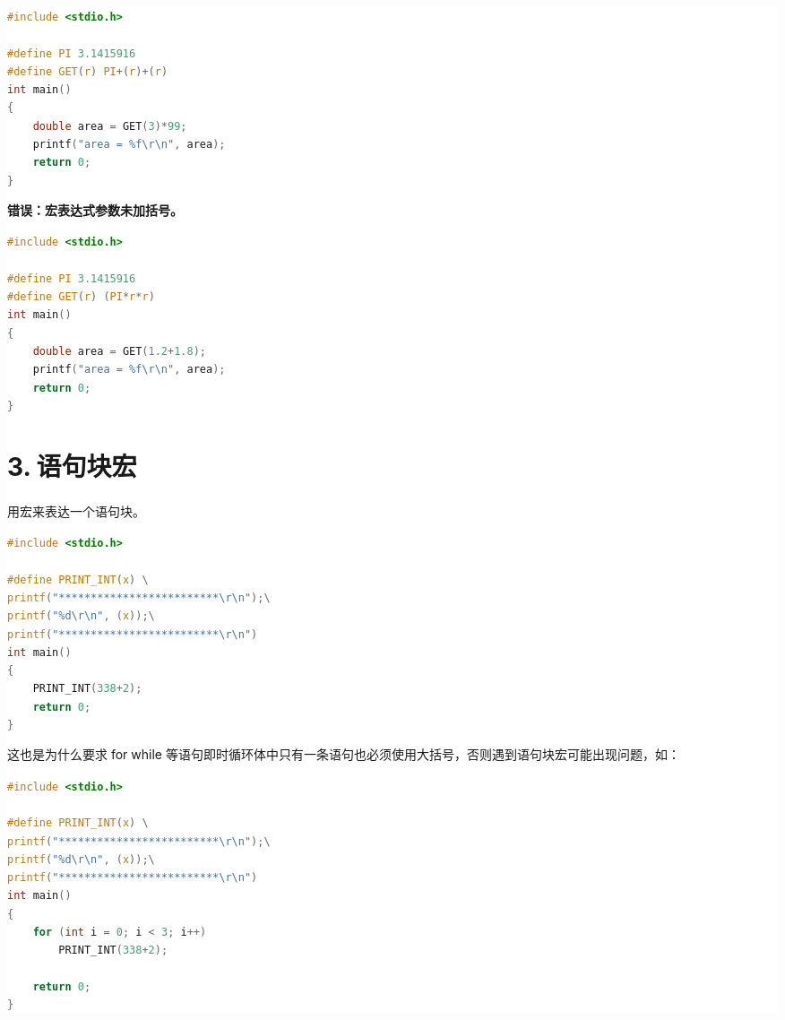 ```c
#include <stdio.h>

#define PI 3.1415916
#define GET(r) PI+(r)+(r)
int main()
{
	double area = GET(3)*99;
	printf("area = %f\r\n", area);
	return 0;
}
```

**错误：宏表达式参数未加括号。**

```c
#include <stdio.h>

#define PI 3.1415916
#define GET(r) (PI*r*r)
int main()
{
	double area = GET(1.2+1.8);
	printf("area = %f\r\n", area);
	return 0;
}
```

# 3. 语句块宏

用宏来表达一个语句块。

```c
#include <stdio.h>

#define PRINT_INT(x) \
printf("*************************\r\n");\
printf("%d\r\n", (x));\
printf("*************************\r\n")
int main()
{
	PRINT_INT(338+2);
	return 0;
}
```

这也是为什么要求 for while 等语句即时循环体中只有一条语句也必须使用大括号，否则遇到语句块宏可能出现问题，如：

```c
#include <stdio.h>

#define PRINT_INT(x) \
printf("*************************\r\n");\
printf("%d\r\n", (x));\
printf("*************************\r\n")
int main()
{
	for (int i = 0; i < 3; i++)
		PRINT_INT(338+2);
	
	return 0;
}
```
